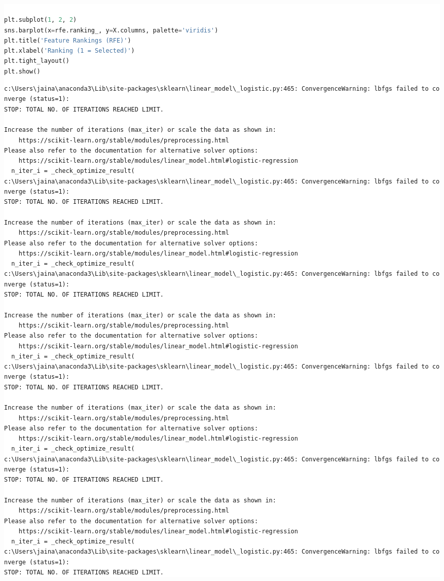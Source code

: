 ```python

plt.subplot(1, 2, 2)
sns.barplot(x=rfe.ranking_, y=X.columns, palette='viridis')
plt.title('Feature Rankings (RFE)')
plt.xlabel('Ranking (1 = Selected)')
plt.tight_layout()
plt.show()

```

    c:\Users\jaina\anaconda3\Lib\site-packages\sklearn\linear_model\_logistic.py:465: ConvergenceWarning: lbfgs failed to converge (status=1):
    STOP: TOTAL NO. OF ITERATIONS REACHED LIMIT.
    
    Increase the number of iterations (max_iter) or scale the data as shown in:
        https://scikit-learn.org/stable/modules/preprocessing.html
    Please also refer to the documentation for alternative solver options:
        https://scikit-learn.org/stable/modules/linear_model.html#logistic-regression
      n_iter_i = _check_optimize_result(
    c:\Users\jaina\anaconda3\Lib\site-packages\sklearn\linear_model\_logistic.py:465: ConvergenceWarning: lbfgs failed to converge (status=1):
    STOP: TOTAL NO. OF ITERATIONS REACHED LIMIT.
    
    Increase the number of iterations (max_iter) or scale the data as shown in:
        https://scikit-learn.org/stable/modules/preprocessing.html
    Please also refer to the documentation for alternative solver options:
        https://scikit-learn.org/stable/modules/linear_model.html#logistic-regression
      n_iter_i = _check_optimize_result(
    c:\Users\jaina\anaconda3\Lib\site-packages\sklearn\linear_model\_logistic.py:465: ConvergenceWarning: lbfgs failed to converge (status=1):
    STOP: TOTAL NO. OF ITERATIONS REACHED LIMIT.
    
    Increase the number of iterations (max_iter) or scale the data as shown in:
        https://scikit-learn.org/stable/modules/preprocessing.html
    Please also refer to the documentation for alternative solver options:
        https://scikit-learn.org/stable/modules/linear_model.html#logistic-regression
      n_iter_i = _check_optimize_result(
    c:\Users\jaina\anaconda3\Lib\site-packages\sklearn\linear_model\_logistic.py:465: ConvergenceWarning: lbfgs failed to converge (status=1):
    STOP: TOTAL NO. OF ITERATIONS REACHED LIMIT.
    
    Increase the number of iterations (max_iter) or scale the data as shown in:
        https://scikit-learn.org/stable/modules/preprocessing.html
    Please also refer to the documentation for alternative solver options:
        https://scikit-learn.org/stable/modules/linear_model.html#logistic-regression
      n_iter_i = _check_optimize_result(
    c:\Users\jaina\anaconda3\Lib\site-packages\sklearn\linear_model\_logistic.py:465: ConvergenceWarning: lbfgs failed to converge (status=1):
    STOP: TOTAL NO. OF ITERATIONS REACHED LIMIT.
    
    Increase the number of iterations (max_iter) or scale the data as shown in:
        https://scikit-learn.org/stable/modules/preprocessing.html
    Please also refer to the documentation for alternative solver options:
        https://scikit-learn.org/stable/modules/linear_model.html#logistic-regression
      n_iter_i = _check_optimize_result(
    c:\Users\jaina\anaconda3\Lib\site-packages\sklearn\linear_model\_logistic.py:465: ConvergenceWarning: lbfgs failed to converge (status=1):
    STOP: TOTAL NO. OF ITERATIONS REACHED LIMIT.
    